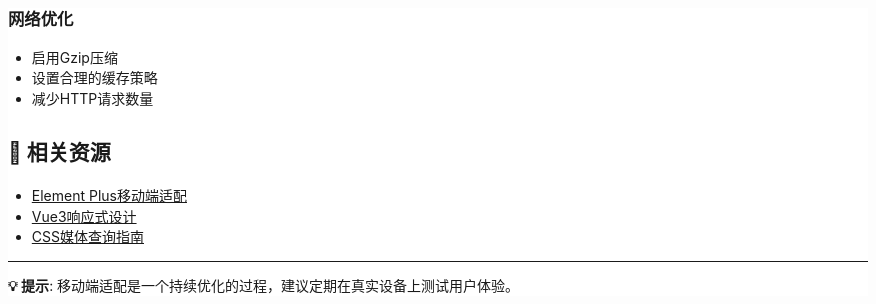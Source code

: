### 网络优化
- 启用Gzip压缩
- 设置合理的缓存策略
- 减少HTTP请求数量

## 🔗 相关资源

- [Element Plus移动端适配](https://element-plus.org/zh-CN/guide/design.html)
- [Vue3响应式设计](https://vuejs.org/guide/extras/reactivity-in-depth.html)
- [CSS媒体查询指南](https://developer.mozilla.org/zh-CN/docs/Web/CSS/Media_Queries)

---

**💡 提示**: 移动端适配是一个持续优化的过程，建议定期在真实设备上测试用户体验。
